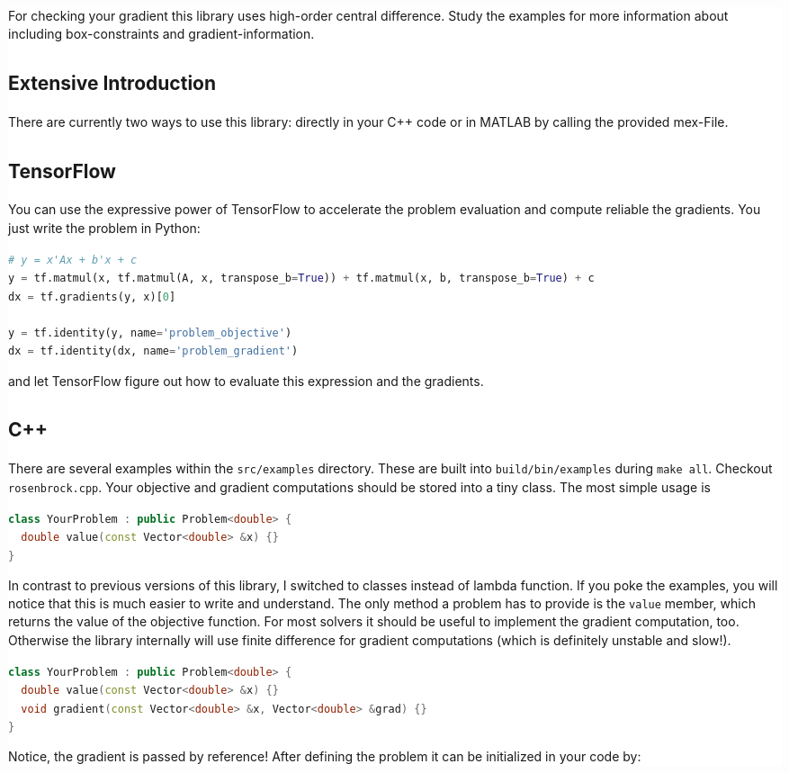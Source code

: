 For checking your gradient this library uses high-order central difference. Study the examples for more information about including box-constraints and gradient-information.


Extensive Introduction
-----------

There are currently two ways to use this library: directly in your C++ code or in MATLAB by calling the provided mex-File.

## TensorFlow

You can use the expressive power of TensorFlow to accelerate the problem evaluation and compute reliable the gradients. You just write the problem in Python:

```python
# y = x'Ax + b'x + c
y = tf.matmul(x, tf.matmul(A, x, transpose_b=True)) + tf.matmul(x, b, transpose_b=True) + c
dx = tf.gradients(y, x)[0]

y = tf.identity(y, name='problem_objective')
dx = tf.identity(dx, name='problem_gradient')
```

and let TensorFlow figure out how to evaluate this expression and the gradients.

## C++

There are several examples within the `src/examples` directory. These are built into `build/bin/examples` during `make all`.
Checkout `rosenbrock.cpp`. Your objective and gradient computations should be stored into a tiny class. The most simple usage is

```cpp
class YourProblem : public Problem<double> {
  double value(const Vector<double> &x) {}
}
```

In contrast to previous versions of this library, I switched to classes instead of lambda function. If you poke the examples, you will notice that this is much easier to write and understand. The only method a problem has to provide is the `value` member, which returns the value of the objective function.
For most solvers it should be useful to implement the gradient computation, too. Otherwise the library internally will use finite difference for gradient computations (which is definitely unstable and slow!).

```cpp
class YourProblem : public Problem<double> {
  double value(const Vector<double> &x) {}
  void gradient(const Vector<double> &x, Vector<double> &grad) {}
}
```

Notice, the gradient is passed by reference!
After defining the problem it can be initialized in your code by:


[eigen3]: http://eigen.tuxfamily.org/
[bazel]: https://bazel.build/
[matlab]: http://www.mathworks.de/products/matlab/
[tensorflow]: https://www.tensorflow.org/
